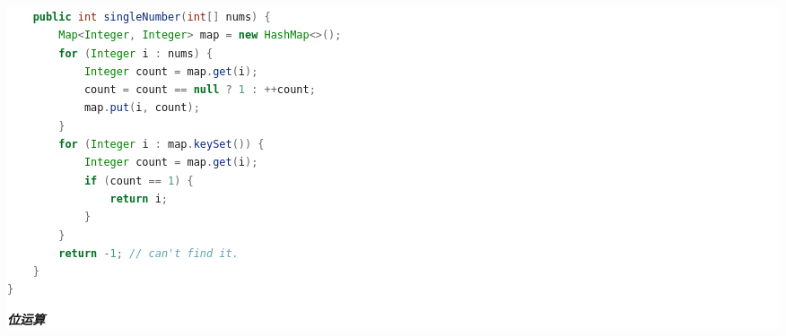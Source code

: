 ```java
    public int singleNumber(int[] nums) {
        Map<Integer, Integer> map = new HashMap<>();
        for (Integer i : nums) {
            Integer count = map.get(i);
            count = count == null ? 1 : ++count;
            map.put(i, count);
        }
        for (Integer i : map.keySet()) {
            Integer count = map.get(i);
            if (count == 1) {
                return i;
            }
        }
        return -1; // can't find it.
    }
}

```
***位运算***